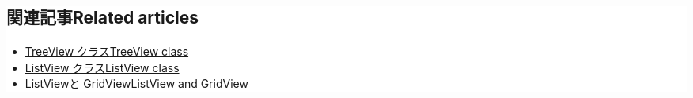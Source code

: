 ## <a name="related-articles"></a><span data-ttu-id="e7355-287">関連記事</span><span class="sxs-lookup"><span data-stu-id="e7355-287">Related articles</span></span>

- [<span data-ttu-id="e7355-288">TreeView クラス</span><span class="sxs-lookup"><span data-stu-id="e7355-288">TreeView class</span></span>](https://docs.microsoft.com/uwp/api/windows.ui.xaml.controls.treeview)
- [<span data-ttu-id="e7355-289">ListView クラス</span><span class="sxs-lookup"><span data-stu-id="e7355-289">ListView class</span></span>](https://msdn.microsoft.com/library/windows/apps/windows.ui.xaml.controls.listview.aspx)
- [<span data-ttu-id="e7355-290">ListViewと GridView</span><span class="sxs-lookup"><span data-stu-id="e7355-290">ListView and GridView</span></span>](listview-and-gridview.md)
